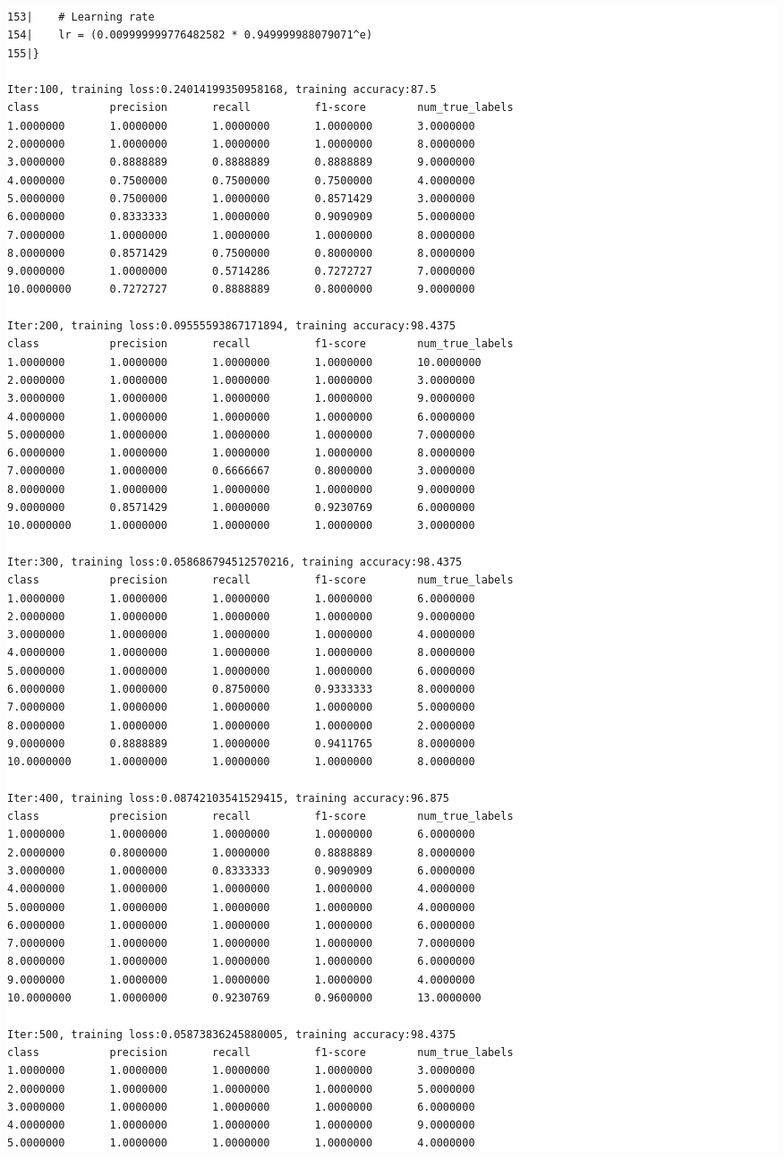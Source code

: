 ```
153|    # Learning rate
154|    lr = (0.009999999776482582 * 0.949999988079071^e)
155|}

Iter:100, training loss:0.24014199350958168, training accuracy:87.5
class           precision       recall          f1-score        num_true_labels
1.0000000       1.0000000       1.0000000       1.0000000       3.0000000
2.0000000       1.0000000       1.0000000       1.0000000       8.0000000
3.0000000       0.8888889       0.8888889       0.8888889       9.0000000
4.0000000       0.7500000       0.7500000       0.7500000       4.0000000
5.0000000       0.7500000       1.0000000       0.8571429       3.0000000
6.0000000       0.8333333       1.0000000       0.9090909       5.0000000
7.0000000       1.0000000       1.0000000       1.0000000       8.0000000
8.0000000       0.8571429       0.7500000       0.8000000       8.0000000
9.0000000       1.0000000       0.5714286       0.7272727       7.0000000
10.0000000      0.7272727       0.8888889       0.8000000       9.0000000

Iter:200, training loss:0.09555593867171894, training accuracy:98.4375
class           precision       recall          f1-score        num_true_labels
1.0000000       1.0000000       1.0000000       1.0000000       10.0000000
2.0000000       1.0000000       1.0000000       1.0000000       3.0000000
3.0000000       1.0000000       1.0000000       1.0000000       9.0000000
4.0000000       1.0000000       1.0000000       1.0000000       6.0000000
5.0000000       1.0000000       1.0000000       1.0000000       7.0000000
6.0000000       1.0000000       1.0000000       1.0000000       8.0000000
7.0000000       1.0000000       0.6666667       0.8000000       3.0000000
8.0000000       1.0000000       1.0000000       1.0000000       9.0000000
9.0000000       0.8571429       1.0000000       0.9230769       6.0000000
10.0000000      1.0000000       1.0000000       1.0000000       3.0000000

Iter:300, training loss:0.058686794512570216, training accuracy:98.4375
class           precision       recall          f1-score        num_true_labels
1.0000000       1.0000000       1.0000000       1.0000000       6.0000000
2.0000000       1.0000000       1.0000000       1.0000000       9.0000000
3.0000000       1.0000000       1.0000000       1.0000000       4.0000000
4.0000000       1.0000000       1.0000000       1.0000000       8.0000000
5.0000000       1.0000000       1.0000000       1.0000000       6.0000000
6.0000000       1.0000000       0.8750000       0.9333333       8.0000000
7.0000000       1.0000000       1.0000000       1.0000000       5.0000000
8.0000000       1.0000000       1.0000000       1.0000000       2.0000000
9.0000000       0.8888889       1.0000000       0.9411765       8.0000000
10.0000000      1.0000000       1.0000000       1.0000000       8.0000000

Iter:400, training loss:0.08742103541529415, training accuracy:96.875
class           precision       recall          f1-score        num_true_labels
1.0000000       1.0000000       1.0000000       1.0000000       6.0000000
2.0000000       0.8000000       1.0000000       0.8888889       8.0000000
3.0000000       1.0000000       0.8333333       0.9090909       6.0000000
4.0000000       1.0000000       1.0000000       1.0000000       4.0000000
5.0000000       1.0000000       1.0000000       1.0000000       4.0000000
6.0000000       1.0000000       1.0000000       1.0000000       6.0000000
7.0000000       1.0000000       1.0000000       1.0000000       7.0000000
8.0000000       1.0000000       1.0000000       1.0000000       6.0000000
9.0000000       1.0000000       1.0000000       1.0000000       4.0000000
10.0000000      1.0000000       0.9230769       0.9600000       13.0000000

Iter:500, training loss:0.05873836245880005, training accuracy:98.4375
class           precision       recall          f1-score        num_true_labels
1.0000000       1.0000000       1.0000000       1.0000000       3.0000000
2.0000000       1.0000000       1.0000000       1.0000000       5.0000000
3.0000000       1.0000000       1.0000000       1.0000000       6.0000000
4.0000000       1.0000000       1.0000000       1.0000000       9.0000000
5.0000000       1.0000000       1.0000000       1.0000000       4.0000000
```